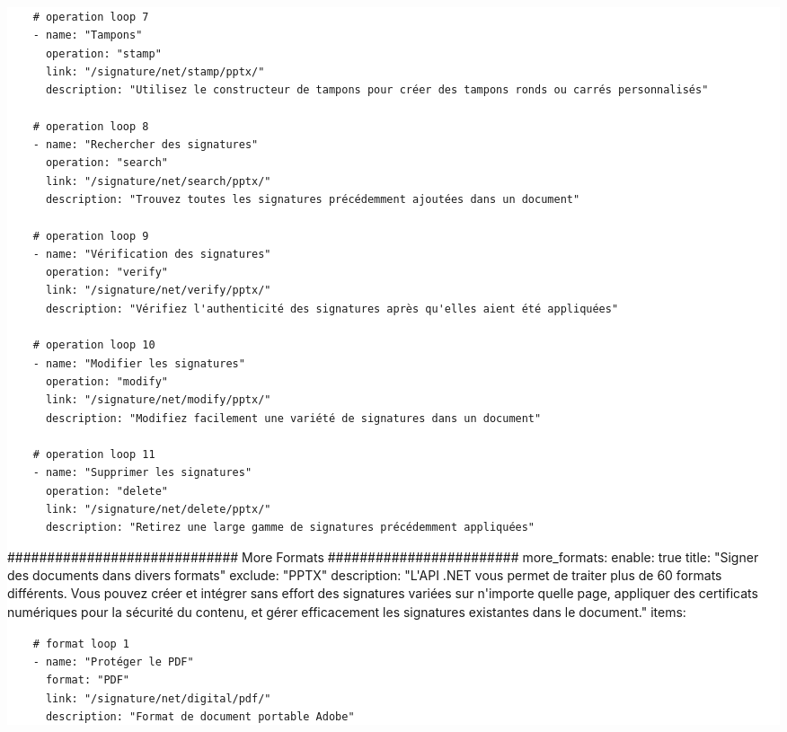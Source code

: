         # operation loop 7
        - name: "Tampons"
          operation: "stamp"
          link: "/signature/net/stamp/pptx/"
          description: "Utilisez le constructeur de tampons pour créer des tampons ronds ou carrés personnalisés"
          
        # operation loop 8
        - name: "Rechercher des signatures"
          operation: "search"
          link: "/signature/net/search/pptx/"
          description: "Trouvez toutes les signatures précédemment ajoutées dans un document"
          
        # operation loop 9
        - name: "Vérification des signatures"
          operation: "verify"
          link: "/signature/net/verify/pptx/"
          description: "Vérifiez l'authenticité des signatures après qu'elles aient été appliquées"
          
        # operation loop 10
        - name: "Modifier les signatures"
          operation: "modify"
          link: "/signature/net/modify/pptx/"
          description: "Modifiez facilement une variété de signatures dans un document"
          
        # operation loop 11
        - name: "Supprimer les signatures"
          operation: "delete"
          link: "/signature/net/delete/pptx/"
          description: "Retirez une large gamme de signatures précédemment appliquées"
          
############################# More Formats ########################
more_formats:
    enable: true
    title: "Signer des documents dans divers formats"
    exclude: "PPTX"
    description: "L'API .NET vous permet de traiter plus de 60 formats différents. Vous pouvez créer et intégrer sans effort des signatures variées sur n'importe quelle page, appliquer des certificats numériques pour la sécurité du contenu, et gérer efficacement les signatures existantes dans le document."
    items: 
          
        # format loop 1
        - name: "Protéger le PDF"
          format: "PDF"
          link: "/signature/net/digital/pdf/"
          description: "Format de document portable Adobe"
          